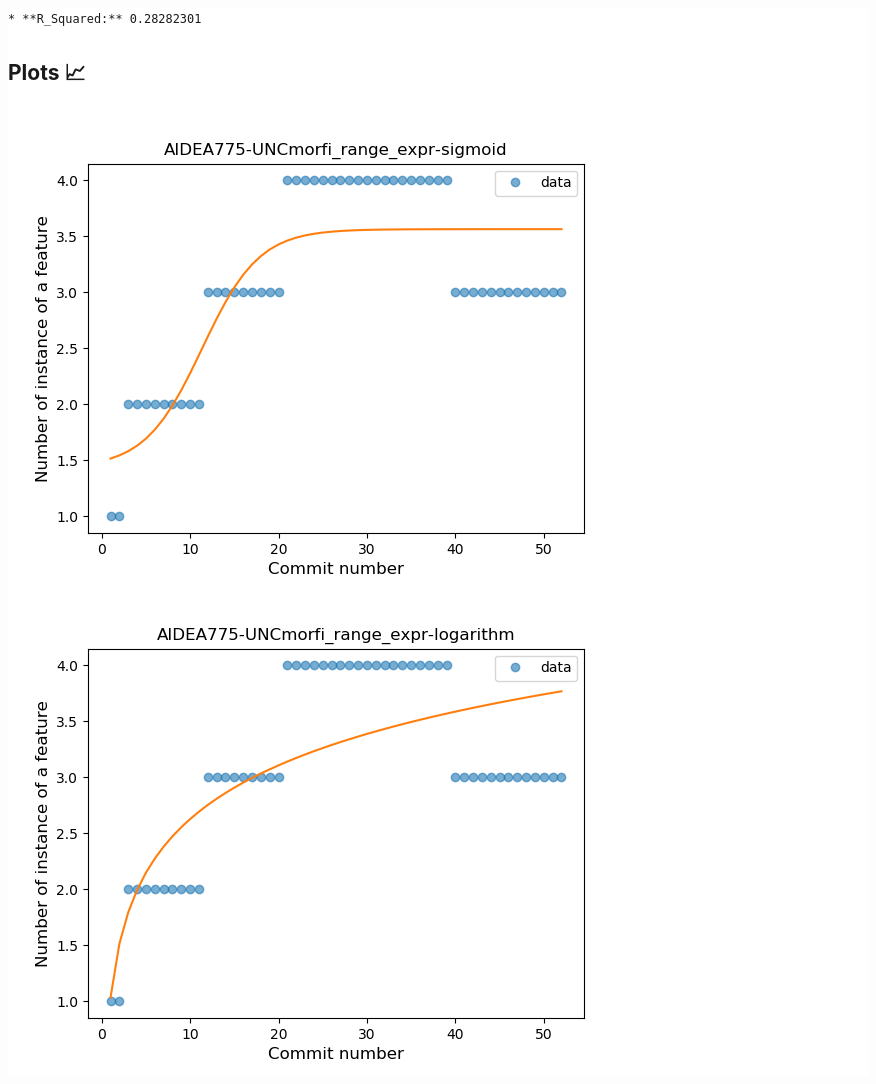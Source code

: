     * **R_Squared:** 0.28282301

**Plots** :chart_with_upwards_trend:
-----

![AIDEA775-UNCmorfi T7](../plots/AIDEA775-UNCmorfi_range_expr_T7.png)
![AIDEA775-UNCmorfi T6](../plots/AIDEA775-UNCmorfi_range_expr_T6.png)
